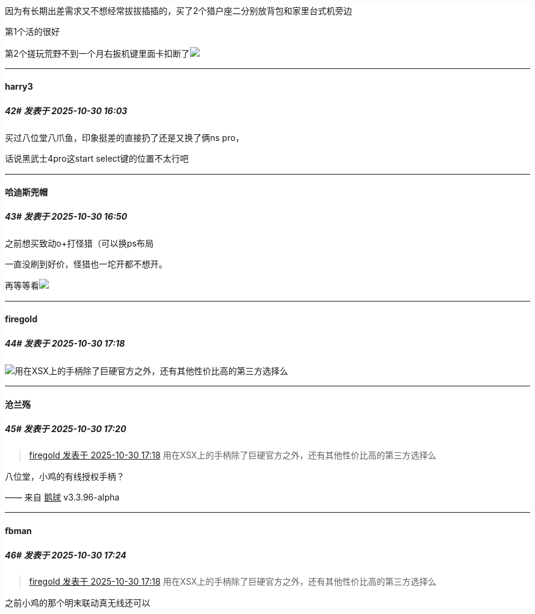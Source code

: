 因为有长期出差需求又不想经常拔拔插插的，买了2个猎户座二分别放背包和家里台式机旁边

第1个活的很好

第2个搓玩荒野不到一个月右扳机键里面卡扣断了<img src="https://static.stage1st.com/image/smiley/face2017/213.gif" referrerpolicy="no-referrer">


*****

####  harry3  
##### 42#       发表于 2025-10-30 16:03

买过八位堂八爪鱼，印象挺差的直接扔了还是又换了俩ns pro，

话说黑武士4pro这start select键的位置不太行吧


*****

####  哈迪斯兜帽  
##### 43#       发表于 2025-10-30 16:50

之前想买致动o+打怪猎（可以换ps布局

一直没刷到好价，怪猎也一坨开都不想开。

再等等看<img src="https://static.stage1st.com/image/smiley/face2017/067.png" referrerpolicy="no-referrer">


*****

####  firegold  
##### 44#       发表于 2025-10-30 17:18

<img src="https://static.stage1st.com/image/smiley/face2017/001.png" referrerpolicy="no-referrer">用在XSX上的手柄除了巨硬官方之外，还有其他性价比高的第三方选择么


*****

####  沧兰殇  
##### 45#       发表于 2025-10-30 17:20

<blockquote><a href="httphttps://stage1st.com/2b/forum.php?mod=redirect&amp;goto=findpost&amp;pid=68650665&amp;ptid=2265947" target="_blank">firegold 发表于 2025-10-30 17:18</a>
用在XSX上的手柄除了巨硬官方之外，还有其他性价比高的第三方选择么</blockquote>
八位堂，小鸡的有线授权手柄？

—— 来自 [鹅球](https://www.pgyer.com/xfPejhuq) v3.3.96-alpha


*****

####  fbman  
##### 46#       发表于 2025-10-30 17:24

<blockquote><a href="httphttps://stage1st.com/2b/forum.php?mod=redirect&amp;goto=findpost&amp;pid=68650665&amp;ptid=2265947" target="_blank">firegold 发表于 2025-10-30 17:18</a>
用在XSX上的手柄除了巨硬官方之外，还有其他性价比高的第三方选择么</blockquote>
之前小鸡的那个明末联动真无线还可以
